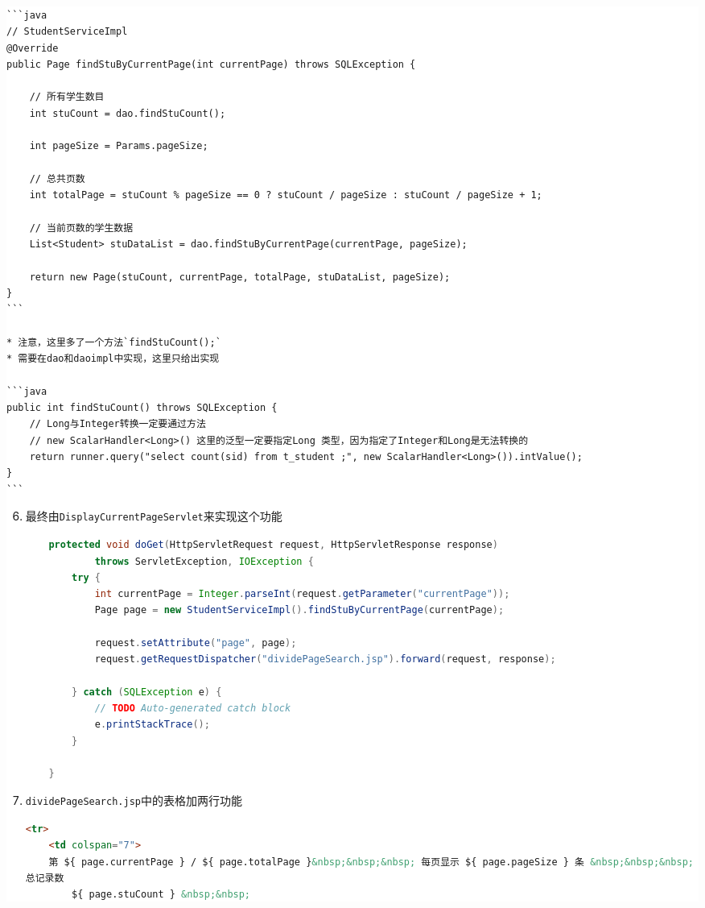     ```java
    // StudentServiceImpl
    @Override
    public Page findStuByCurrentPage(int currentPage) throws SQLException {

        // 所有学生数目
        int stuCount = dao.findStuCount();

        int pageSize = Params.pageSize;

        // 总共页数
        int totalPage = stuCount % pageSize == 0 ? stuCount / pageSize : stuCount / pageSize + 1;

        // 当前页数的学生数据
        List<Student> stuDataList = dao.findStuByCurrentPage(currentPage, pageSize);

        return new Page(stuCount, currentPage, totalPage, stuDataList, pageSize);
    }
    ```

    * 注意，这里多了一个方法`findStuCount();`
    * 需要在dao和daoimpl中实现，这里只给出实现
  
    ```java
    public int findStuCount() throws SQLException {
        // Long与Integer转换一定要通过方法
        // new ScalarHandler<Long>() 这里的泛型一定要指定Long 类型，因为指定了Integer和Long是无法转换的
        return runner.query("select count(sid) from t_student ;", new ScalarHandler<Long>()).intValue();
    }
    ```

6. 最终由`DisplayCurrentPageServlet`来实现这个功能

    ```JAVA
        protected void doGet(HttpServletRequest request, HttpServletResponse response)
                throws ServletException, IOException {
            try {
                int currentPage = Integer.parseInt(request.getParameter("currentPage"));
                Page page = new StudentServiceImpl().findStuByCurrentPage(currentPage);

                request.setAttribute("page", page);
                request.getRequestDispatcher("dividePageSearch.jsp").forward(request, response);

            } catch (SQLException e) {
                // TODO Auto-generated catch block
                e.printStackTrace();
            }

        }
    ```

7. `dividePageSearch.jsp`中的表格加两行功能

    ```html
    <tr>
        <td colspan="7">
        第 ${ page.currentPage } / ${ page.totalPage }&nbsp;&nbsp;&nbsp; 每页显示 ${ page.pageSize } 条 &nbsp;&nbsp;&nbsp;总记录数
            ${ page.stuCount } &nbsp;&nbsp;
